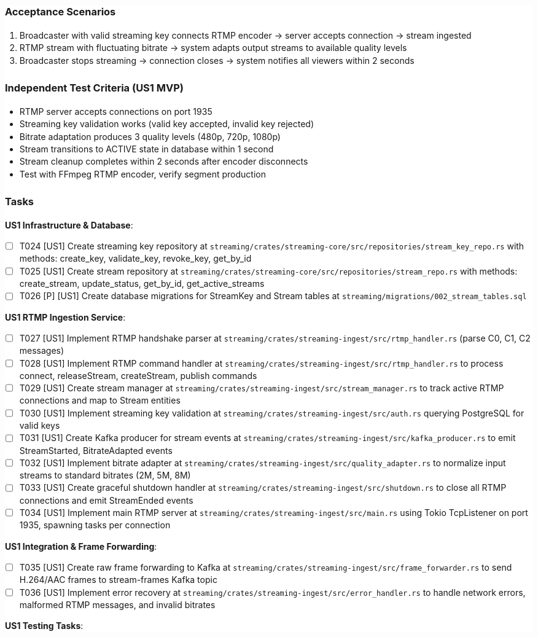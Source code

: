 ### Acceptance Scenarios
1. Broadcaster with valid streaming key connects RTMP encoder → server accepts connection → stream ingested
2. RTMP stream with fluctuating bitrate → system adapts output streams to available quality levels
3. Broadcaster stops streaming → connection closes → system notifies all viewers within 2 seconds

### Independent Test Criteria (US1 MVP)
- RTMP server accepts connections on port 1935
- Streaming key validation works (valid key accepted, invalid key rejected)
- Bitrate adaptation produces 3 quality levels (480p, 720p, 1080p)
- Stream transitions to ACTIVE state in database within 1 second
- Stream cleanup completes within 2 seconds after encoder disconnects
- Test with FFmpeg RTMP encoder, verify segment production

### Tasks

**US1 Infrastructure & Database**:

- [ ] T024 [US1] Create streaming key repository at `streaming/crates/streaming-core/src/repositories/stream_key_repo.rs` with methods: create_key, validate_key, revoke_key, get_by_id
- [ ] T025 [US1] Create stream repository at `streaming/crates/streaming-core/src/repositories/stream_repo.rs` with methods: create_stream, update_status, get_by_id, get_active_streams
- [ ] T026 [P] [US1] Create database migrations for StreamKey and Stream tables at `streaming/migrations/002_stream_tables.sql`

**US1 RTMP Ingestion Service**:

- [ ] T027 [US1] Implement RTMP handshake parser at `streaming/crates/streaming-ingest/src/rtmp_handler.rs` (parse C0, C1, C2 messages)
- [ ] T028 [US1] Implement RTMP command handler at `streaming/crates/streaming-ingest/src/rtmp_handler.rs` to process connect, releaseStream, createStream, publish commands
- [ ] T029 [US1] Create stream manager at `streaming/crates/streaming-ingest/src/stream_manager.rs` to track active RTMP connections and map to Stream entities
- [ ] T030 [US1] Implement streaming key validation at `streaming/crates/streaming-ingest/src/auth.rs` querying PostgreSQL for valid keys
- [ ] T031 [US1] Create Kafka producer for stream events at `streaming/crates/streaming-ingest/src/kafka_producer.rs` to emit StreamStarted, BitrateAdapted events
- [ ] T032 [US1] Implement bitrate adapter at `streaming/crates/streaming-ingest/src/quality_adapter.rs` to normalize input streams to standard bitrates (2M, 5M, 8M)
- [ ] T033 [US1] Create graceful shutdown handler at `streaming/crates/streaming-ingest/src/shutdown.rs` to close all RTMP connections and emit StreamEnded events
- [ ] T034 [US1] Implement main RTMP server at `streaming/crates/streaming-ingest/src/main.rs` using Tokio TcpListener on port 1935, spawning tasks per connection

**US1 Integration & Frame Forwarding**:

- [ ] T035 [US1] Create raw frame forwarding to Kafka at `streaming/crates/streaming-ingest/src/frame_forwarder.rs` to send H.264/AAC frames to stream-frames Kafka topic
- [ ] T036 [US1] Implement error recovery at `streaming/crates/streaming-ingest/src/error_handler.rs` to handle network errors, malformed RTMP messages, and invalid bitrates

**US1 Testing Tasks**:
